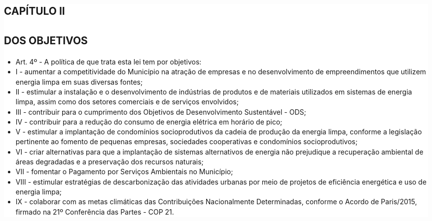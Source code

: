 ## CAPÍTULO II

## DOS OBJETIVOS

- Art. 4º - A política de que trata esta lei tem por objetivos:
- I  -  aumentar  a  competitividade  do  Município  na  atração  de  empresas  e  no desenvolvimento de empreendimentos que utilizem energia limpa em suas diversas fontes;
- II - estimular a instalação e o desenvolvimento de indústrias de produtos e de materiais utilizados em sistemas de energia limpa, assim como dos setores comerciais e de serviços envolvidos;
- III - contribuir para o cumprimento dos Objetivos de Desenvolvimento Sustentável - ODS;
- IV - contribuir para a redução do consumo de energia elétrica em horário de pico;
- V  -  estimular  a  implantação  de  condomínios  socioprodutivos  da  cadeia  de produção da energia limpa, conforme a legislação pertinente ao fomento de pequenas empresas, sociedades cooperativas e condomínios socioprodutivos;
- VI  -  criar  alternativas  para  que  a  implantação  de  sistemas  alternativos  de energia não prejudique a recuperação ambiental de áreas degradadas e a preservação dos recursos naturais;
- VII - fomentar o Pagamento por Serviços Ambientais no Município;
- VIII - estimular estratégias de descarbonização das atividades urbanas por meio de projetos de eficiência energética e uso de energia limpa;
- IX  -  colaborar  com  as  metas  climáticas  das  Contribuições  Nacionalmente Determinadas, conforme o Acordo de Paris/2015, firmado na 21º Conferência das Partes - COP 21.

